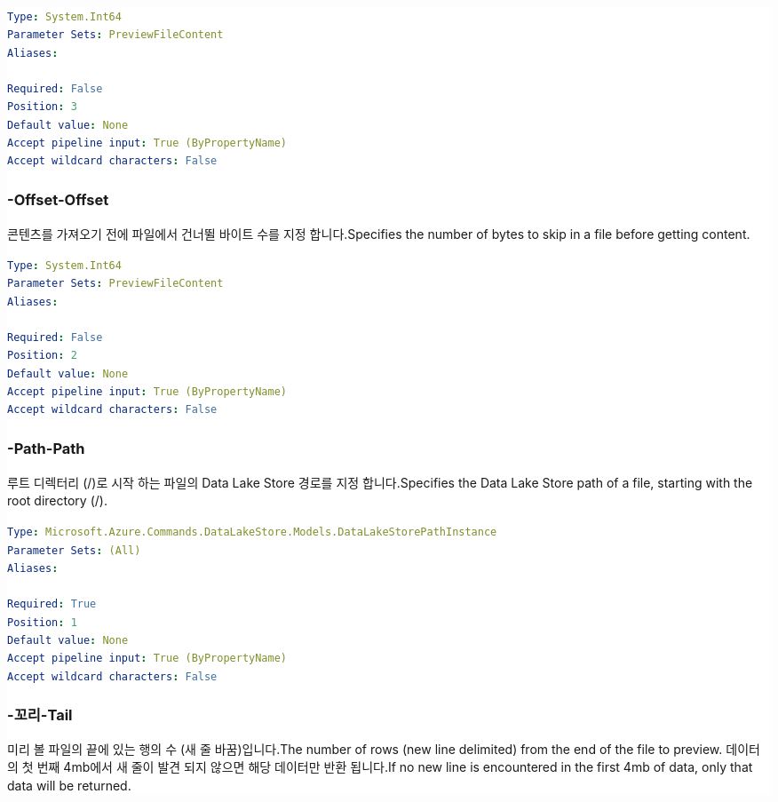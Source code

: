 ```yaml
Type: System.Int64
Parameter Sets: PreviewFileContent
Aliases:

Required: False
Position: 3
Default value: None
Accept pipeline input: True (ByPropertyName)
Accept wildcard characters: False
```

### <span data-ttu-id="ab1a8-141">-Offset</span><span class="sxs-lookup"><span data-stu-id="ab1a8-141">-Offset</span></span>
<span data-ttu-id="ab1a8-142">콘텐츠를 가져오기 전에 파일에서 건너뛸 바이트 수를 지정 합니다.</span><span class="sxs-lookup"><span data-stu-id="ab1a8-142">Specifies the number of bytes to skip in a file before getting content.</span></span>

```yaml
Type: System.Int64
Parameter Sets: PreviewFileContent
Aliases:

Required: False
Position: 2
Default value: None
Accept pipeline input: True (ByPropertyName)
Accept wildcard characters: False
```

### <span data-ttu-id="ab1a8-143">-Path</span><span class="sxs-lookup"><span data-stu-id="ab1a8-143">-Path</span></span>
<span data-ttu-id="ab1a8-144">루트 디렉터리 (/)로 시작 하는 파일의 Data Lake Store 경로를 지정 합니다.</span><span class="sxs-lookup"><span data-stu-id="ab1a8-144">Specifies the Data Lake Store path of a file, starting with the root directory (/).</span></span>

```yaml
Type: Microsoft.Azure.Commands.DataLakeStore.Models.DataLakeStorePathInstance
Parameter Sets: (All)
Aliases:

Required: True
Position: 1
Default value: None
Accept pipeline input: True (ByPropertyName)
Accept wildcard characters: False
```

### <span data-ttu-id="ab1a8-145">-꼬리</span><span class="sxs-lookup"><span data-stu-id="ab1a8-145">-Tail</span></span>
<span data-ttu-id="ab1a8-146">미리 볼 파일의 끝에 있는 행의 수 (새 줄 바꿈)입니다.</span><span class="sxs-lookup"><span data-stu-id="ab1a8-146">The number of rows (new line delimited) from the end of the file to preview.</span></span> <span data-ttu-id="ab1a8-147">데이터의 첫 번째 4mb에서 새 줄이 발견 되지 않으면 해당 데이터만 반환 됩니다.</span><span class="sxs-lookup"><span data-stu-id="ab1a8-147">If no new line is encountered in the first 4mb of data, only that data will be returned.</span></span>
